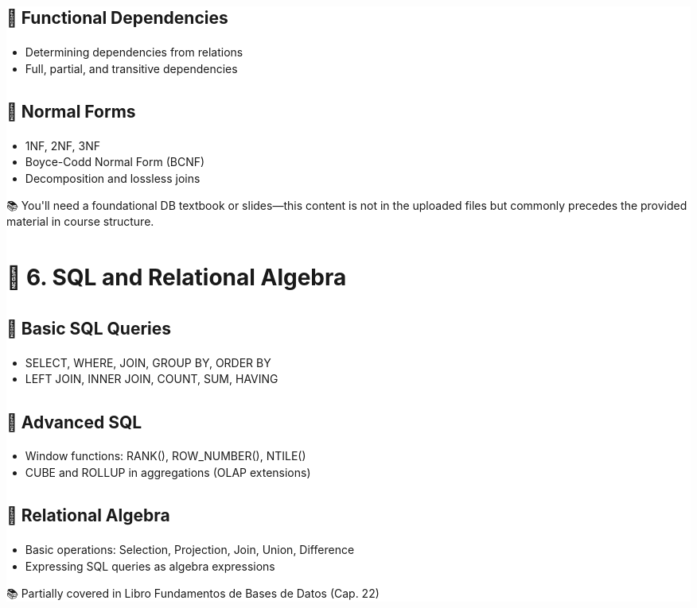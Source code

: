 ## 🔹 Functional Dependencies
- Determining dependencies from relations
- Full, partial, and transitive dependencies

## 🔹 Normal Forms
- 1NF, 2NF, 3NF
- Boyce-Codd Normal Form (BCNF)
- Decomposition and lossless joins

📚 You'll need a foundational DB textbook or slides—this content is not in the uploaded files but commonly precedes the provided material in course structure.

# 🧮 6. SQL and Relational Algebra

## 🔹 Basic SQL Queries
- SELECT, WHERE, JOIN, GROUP BY, ORDER BY
- LEFT JOIN, INNER JOIN, COUNT, SUM, HAVING

## 🔹 Advanced SQL
- Window functions: RANK(), ROW_NUMBER(), NTILE()
- CUBE and ROLLUP in aggregations (OLAP extensions)

## 🔹 Relational Algebra
- Basic operations: Selection, Projection, Join, Union, Difference
- Expressing SQL queries as algebra expressions

📚 Partially covered in Libro Fundamentos de Bases de Datos (Cap. 22)
